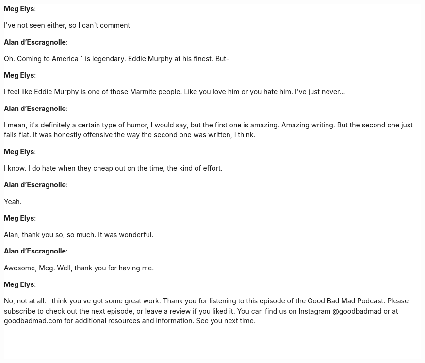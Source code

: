**Meg Elys**:

I've not seen either, so I can't comment.

**Alan d’Escragnolle**:

Oh. Coming to America 1 is legendary. Eddie Murphy at his finest. But-

**Meg Elys**:

I feel like Eddie Murphy is one of those Marmite people. Like you love him or you hate him. I've just never...

**Alan d’Escragnolle**:

I mean, it's definitely a certain type of humor, I would say, but the first one is amazing. Amazing writing. But the second one just falls flat. It was honestly offensive the way the second one was written, I think.

**Meg Elys**:

I know. I do hate when they cheap out on the time, the kind of effort.

**Alan d’Escragnolle**:

Yeah.

**Meg Elys**:

Alan, thank you so, so much. It was wonderful.

**Alan d’Escragnolle**:

Awesome, Meg. Well, thank you for having me.

**Meg Elys**:

No, not at all. I think you've got some great work. Thank you for listening to this episode of the Good Bad Mad Podcast. Please subscribe to check out the next episode, or leave a review if you liked it. You can find us on Instagram @goodbadmad or at goodbadmad.com for additional resources and information. See you next time.

 

 

